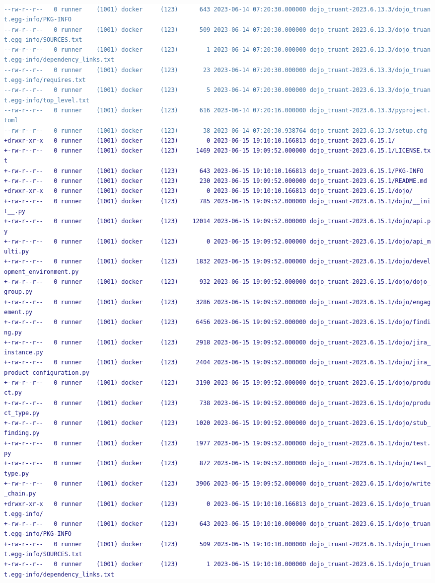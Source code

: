 ```diff
--rw-r--r--   0 runner    (1001) docker     (123)      643 2023-06-14 07:20:30.000000 dojo_truant-2023.6.13.3/dojo_truant.egg-info/PKG-INFO
--rw-r--r--   0 runner    (1001) docker     (123)      509 2023-06-14 07:20:30.000000 dojo_truant-2023.6.13.3/dojo_truant.egg-info/SOURCES.txt
--rw-r--r--   0 runner    (1001) docker     (123)        1 2023-06-14 07:20:30.000000 dojo_truant-2023.6.13.3/dojo_truant.egg-info/dependency_links.txt
--rw-r--r--   0 runner    (1001) docker     (123)       23 2023-06-14 07:20:30.000000 dojo_truant-2023.6.13.3/dojo_truant.egg-info/requires.txt
--rw-r--r--   0 runner    (1001) docker     (123)        5 2023-06-14 07:20:30.000000 dojo_truant-2023.6.13.3/dojo_truant.egg-info/top_level.txt
--rw-r--r--   0 runner    (1001) docker     (123)      616 2023-06-14 07:20:16.000000 dojo_truant-2023.6.13.3/pyproject.toml
--rw-r--r--   0 runner    (1001) docker     (123)       38 2023-06-14 07:20:30.938764 dojo_truant-2023.6.13.3/setup.cfg
+drwxr-xr-x   0 runner    (1001) docker     (123)        0 2023-06-15 19:10:10.166813 dojo_truant-2023.6.15.1/
+-rw-r--r--   0 runner    (1001) docker     (123)     1469 2023-06-15 19:09:52.000000 dojo_truant-2023.6.15.1/LICENSE.txt
+-rw-r--r--   0 runner    (1001) docker     (123)      643 2023-06-15 19:10:10.166813 dojo_truant-2023.6.15.1/PKG-INFO
+-rw-r--r--   0 runner    (1001) docker     (123)      230 2023-06-15 19:09:52.000000 dojo_truant-2023.6.15.1/README.md
+drwxr-xr-x   0 runner    (1001) docker     (123)        0 2023-06-15 19:10:10.166813 dojo_truant-2023.6.15.1/dojo/
+-rw-r--r--   0 runner    (1001) docker     (123)      785 2023-06-15 19:09:52.000000 dojo_truant-2023.6.15.1/dojo/__init__.py
+-rw-r--r--   0 runner    (1001) docker     (123)    12014 2023-06-15 19:09:52.000000 dojo_truant-2023.6.15.1/dojo/api.py
+-rw-r--r--   0 runner    (1001) docker     (123)        0 2023-06-15 19:09:52.000000 dojo_truant-2023.6.15.1/dojo/api_multi.py
+-rw-r--r--   0 runner    (1001) docker     (123)     1832 2023-06-15 19:09:52.000000 dojo_truant-2023.6.15.1/dojo/development_environment.py
+-rw-r--r--   0 runner    (1001) docker     (123)      932 2023-06-15 19:09:52.000000 dojo_truant-2023.6.15.1/dojo/dojo_group.py
+-rw-r--r--   0 runner    (1001) docker     (123)     3286 2023-06-15 19:09:52.000000 dojo_truant-2023.6.15.1/dojo/engagement.py
+-rw-r--r--   0 runner    (1001) docker     (123)     6456 2023-06-15 19:09:52.000000 dojo_truant-2023.6.15.1/dojo/finding.py
+-rw-r--r--   0 runner    (1001) docker     (123)     2918 2023-06-15 19:09:52.000000 dojo_truant-2023.6.15.1/dojo/jira_instance.py
+-rw-r--r--   0 runner    (1001) docker     (123)     2404 2023-06-15 19:09:52.000000 dojo_truant-2023.6.15.1/dojo/jira_product_configuration.py
+-rw-r--r--   0 runner    (1001) docker     (123)     3190 2023-06-15 19:09:52.000000 dojo_truant-2023.6.15.1/dojo/product.py
+-rw-r--r--   0 runner    (1001) docker     (123)      738 2023-06-15 19:09:52.000000 dojo_truant-2023.6.15.1/dojo/product_type.py
+-rw-r--r--   0 runner    (1001) docker     (123)     1020 2023-06-15 19:09:52.000000 dojo_truant-2023.6.15.1/dojo/stub_finding.py
+-rw-r--r--   0 runner    (1001) docker     (123)     1977 2023-06-15 19:09:52.000000 dojo_truant-2023.6.15.1/dojo/test.py
+-rw-r--r--   0 runner    (1001) docker     (123)      872 2023-06-15 19:09:52.000000 dojo_truant-2023.6.15.1/dojo/test_type.py
+-rw-r--r--   0 runner    (1001) docker     (123)     3906 2023-06-15 19:09:52.000000 dojo_truant-2023.6.15.1/dojo/write_chain.py
+drwxr-xr-x   0 runner    (1001) docker     (123)        0 2023-06-15 19:10:10.166813 dojo_truant-2023.6.15.1/dojo_truant.egg-info/
+-rw-r--r--   0 runner    (1001) docker     (123)      643 2023-06-15 19:10:10.000000 dojo_truant-2023.6.15.1/dojo_truant.egg-info/PKG-INFO
+-rw-r--r--   0 runner    (1001) docker     (123)      509 2023-06-15 19:10:10.000000 dojo_truant-2023.6.15.1/dojo_truant.egg-info/SOURCES.txt
+-rw-r--r--   0 runner    (1001) docker     (123)        1 2023-06-15 19:10:10.000000 dojo_truant-2023.6.15.1/dojo_truant.egg-info/dependency_links.txt
```